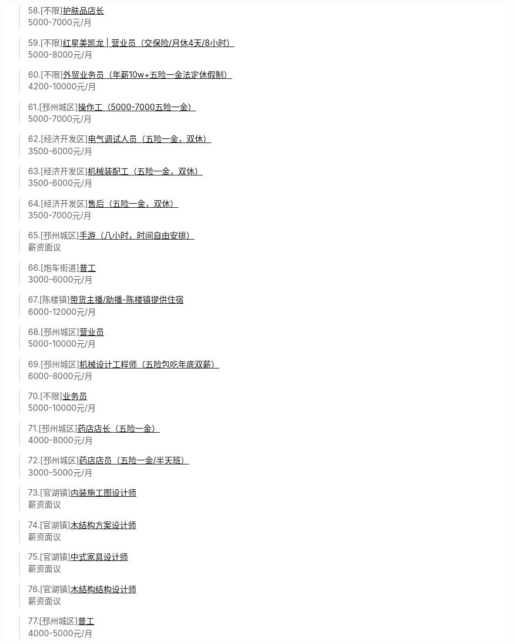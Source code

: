 >58.[不限][护肤品店长](https://www.pizhouzhipin.com/job/33045)<br>
>5000-7000元/月

>59.[不限][红星美凯龙 | 营业员（交保险/月休4天/8小时）](https://www.pizhouzhipin.com/job/33074)<br>
>5000-8000元/月

>60.[不限][外贸业务员（年薪10w+五险一金法定休假制）](https://www.pizhouzhipin.com/job/30961)<br>
>4200-10000元/月

>61.[邳州城区][操作工（5000-7000五险一金）](https://www.pizhouzhipin.com/job/20563)<br>
>5000-7000元/月

>62.[经济开发区][电气调试人员（五险一金，双休）](https://www.pizhouzhipin.com/job/23123)<br>
>3500-6000元/月

>63.[经济开发区][机械装配工（五险一金，双休）](https://www.pizhouzhipin.com/job/25483)<br>
>3500-6000元/月

>64.[经济开发区][售后（五险一金，双休）](https://www.pizhouzhipin.com/job/27410)<br>
>3500-7000元/月

>65.[邳州城区][手游（八小时，时间自由安排）](https://www.pizhouzhipin.com/job/32370)<br>
>薪资面议

>66.[炮车街道][普工](https://www.pizhouzhipin.com/job/32875)<br>
>3000-6000元/月

>67.[陈楼镇][带货主播/助播-陈楼镇提供住宿](https://www.pizhouzhipin.com/job/32035)<br>
>6000-12000元/月

>68.[邳州城区][营业员](https://www.pizhouzhipin.com/job/32176)<br>
>5000-10000元/月

>69.[邳州城区][机械设计工程师（五险包吃年底双薪）](https://www.pizhouzhipin.com/job/8429)<br>
>6000-8000元/月

>70.[不限][业务员](https://www.pizhouzhipin.com/job/32806)<br>
>5000-10000元/月

>71.[邳州城区][药店店长（五险一金）](https://www.pizhouzhipin.com/job/32594)<br>
>4000-8000元/月

>72.[邳州城区][药店店员（五险一金/半天班）](https://www.pizhouzhipin.com/job/32557)<br>
>3000-5000元/月

>73.[官湖镇][内装施工图设计师](https://www.pizhouzhipin.com/job/32777)<br>
>薪资面议

>74.[官湖镇][木结构方案设计师](https://www.pizhouzhipin.com/job/32779)<br>
>薪资面议

>75.[官湖镇][中式家具设计师](https://www.pizhouzhipin.com/job/32778)<br>
>薪资面议

>76.[官湖镇][木结构结构设计师](https://www.pizhouzhipin.com/job/32776)<br>
>薪资面议

>77.[邳州城区][普工](https://www.pizhouzhipin.com/job/32966)<br>
>4000-5000元/月
